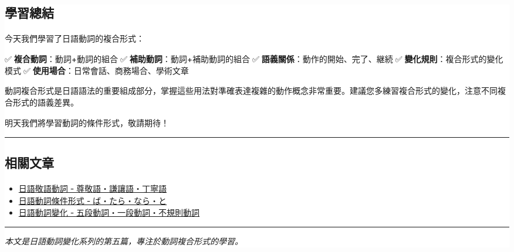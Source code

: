 
## 學習總結

今天我們學習了日語動詞的複合形式：

✅ **複合動詞**：動詞+動詞的組合
✅ **補助動詞**：動詞+補助動詞的組合
✅ **語義關係**：動作的開始、完了、継続
✅ **變化規則**：複合形式的變化模式
✅ **使用場合**：日常會話、商務場合、學術文章

動詞複合形式是日語語法的重要組成部分，掌握這些用法對準確表達複雜的動作概念非常重要。建議您多練習複合形式的變化，注意不同複合形式的語義差異。

明天我們將學習動詞的條件形式，敬請期待！

---

## 相關文章

- [日語敬語動詞 - 尊敬語・謙讓語・丁寧語](../2025-08-11-Japanese-Grammar-Honorific-Verbs/)
- [日語動詞條件形式 - ば・たら・なら・と](../2025-08-13-Japanese-Grammar-Verb-Conditional/)
- [日語動詞變化 - 五段動詞・一段動詞・不規則動詞](../2025-08-08-Japanese-Grammar-Verb-Conjugation/)

---

*本文是日語動詞變化系列的第五篇，專注於動詞複合形式的學習。*
